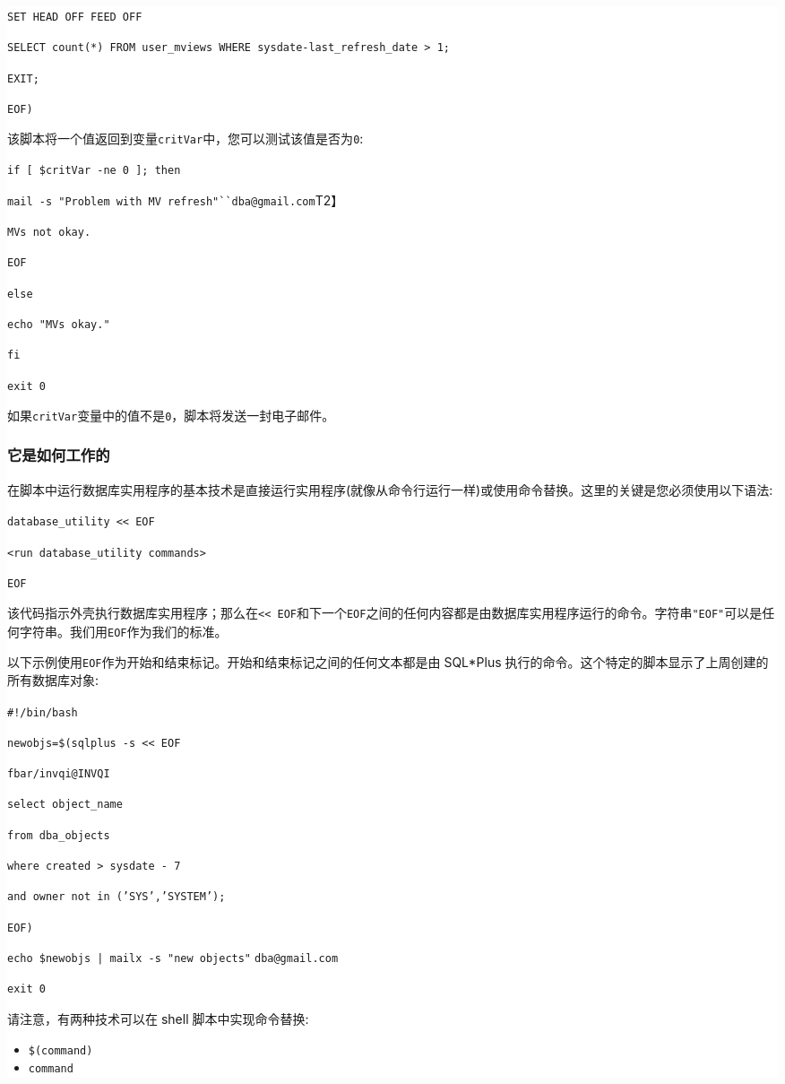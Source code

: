 `SET HEAD OFF FEED OFF`

`SELECT count(*) FROM user_mviews WHERE sysdate-last_refresh_date > 1;`

`EXIT;`

`EOF)`

该脚本将一个值返回到变量`critVar`中，您可以测试该值是否为`0`:

`if [ $critVar -ne 0 ]; then`

`mail -s "Problem with MV refresh"``dba@gmail.com`T2】

`MVs not okay.`

`EOF`

`else`

`echo "MVs okay."`

`fi`

`exit 0`

如果`critVar`变量中的值不是`0`，脚本将发送一封电子邮件。

### 它是如何工作的

在脚本中运行数据库实用程序的基本技术是直接运行实用程序(就像从命令行运行一样)或使用命令替换。这里的关键是您必须使用以下语法:

`database_utility << EOF`

`<run database_utility commands>`

`EOF`

该代码指示外壳执行数据库实用程序；那么在`<< EOF`和下一个`EOF`之间的任何内容都是由数据库实用程序运行的命令。字符串`"EOF"`可以是任何字符串。我们用`EOF`作为我们的标准。

以下示例使用`EOF`作为开始和结束标记。开始和结束标记之间的任何文本都是由 SQL*Plus 执行的命令。这个特定的脚本显示了上周创建的所有数据库对象:

`#!/bin/bash`

`newobjs=$(sqlplus -s << EOF`

`fbar/invqi@INVQI`

`select object_name`

`from dba_objects`

`where created > sysdate - 7`

`and owner not in (’SYS’,’SYSTEM’);`

`EOF)`

`echo $newobjs | mailx -s "new objects"` `dba@gmail.com`

`exit 0`

请注意，有两种技术可以在 shell 脚本中实现命令替换:

*   `$(command)`
*   ``command``
